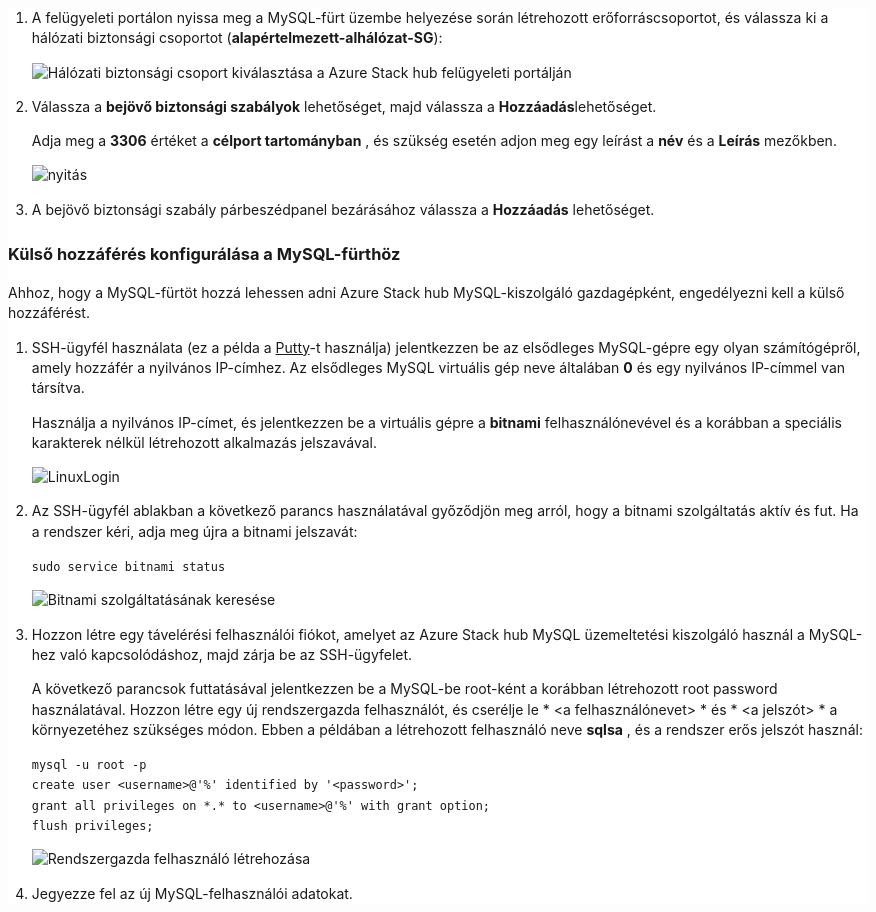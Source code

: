 1. A felügyeleti portálon nyissa meg a MySQL-fürt üzembe helyezése során létrehozott erőforráscsoportot, és válassza ki a hálózati biztonsági csoportot (**alapértelmezett-alhálózat-SG**):

   ![Hálózati biztonsági csoport kiválasztása a Azure Stack hub felügyeleti portálján](media/azure-stack-tutorial-mysqlrp/img6.png)

2. Válassza a **bejövő biztonsági szabályok** lehetőséget, majd válassza a **Hozzáadás**lehetőséget.

    Adja meg a **3306** értéket a **célport tartományban** , és szükség esetén adjon meg egy leírást a **név** és a **Leírás** mezőkben.

   ![nyitás](media/azure-stack-tutorial-mysqlrp/img7.png)

3. A bejövő biztonsági szabály párbeszédpanel bezárásához válassza a **Hozzáadás** lehetőséget.

### <a name="configure-external-access-to-the-mysql-cluster"></a>Külső hozzáférés konfigurálása a MySQL-fürthöz

Ahhoz, hogy a MySQL-fürtöt hozzá lehessen adni Azure Stack hub MySQL-kiszolgáló gazdagépként, engedélyezni kell a külső hozzáférést.

1. SSH-ügyfél használata (ez a példa a [Putty](https://www.chiark.greenend.org.uk/~sgtatham/putty/latest.html)-t használja) jelentkezzen be az elsődleges MySQL-gépre egy olyan számítógépről, amely hozzáfér a nyilvános IP-címhez. Az elsődleges MySQL virtuális gép neve általában **0** és egy nyilvános IP-címmel van társítva.

    Használja a nyilvános IP-címet, és jelentkezzen be a virtuális gépre a **bitnami** felhasználónevével és a korábban a speciális karakterek nélkül létrehozott alkalmazás jelszavával.

   ![LinuxLogin](media/azure-stack-tutorial-mysqlrp/bitnami1.png)

2. Az SSH-ügyfél ablakban a következő parancs használatával győződjön meg arról, hogy a bitnami szolgáltatás aktív és fut. Ha a rendszer kéri, adja meg újra a bitnami jelszavát:

   `sudo service bitnami status`

   ![Bitnami szolgáltatásának keresése](media/azure-stack-tutorial-mysqlrp/bitnami2.png)

3. Hozzon létre egy távelérési felhasználói fiókot, amelyet az Azure Stack hub MySQL üzemeltetési kiszolgáló használ a MySQL-hez való kapcsolódáshoz, majd zárja be az SSH-ügyfelet.

    A következő parancsok futtatásával jelentkezzen be a MySQL-be root-ként a korábban létrehozott root password használatával. Hozzon létre egy új rendszergazda felhasználót, és cserélje le * \<a felhasználónevet\> * és * \<a jelszót\> * a környezetéhez szükséges módon. Ebben a példában a létrehozott felhasználó neve **sqlsa** , és a rendszer erős jelszót használ:

   ```mysql
   mysql -u root -p
   create user <username>@'%' identified by '<password>';
   grant all privileges on *.* to <username>@'%' with grant option;
   flush privileges;
   ```

   ![Rendszergazda felhasználó létrehozása](media/azure-stack-tutorial-mysqlrp/bitnami3.png)

4. Jegyezze fel az új MySQL-felhasználói adatokat.
